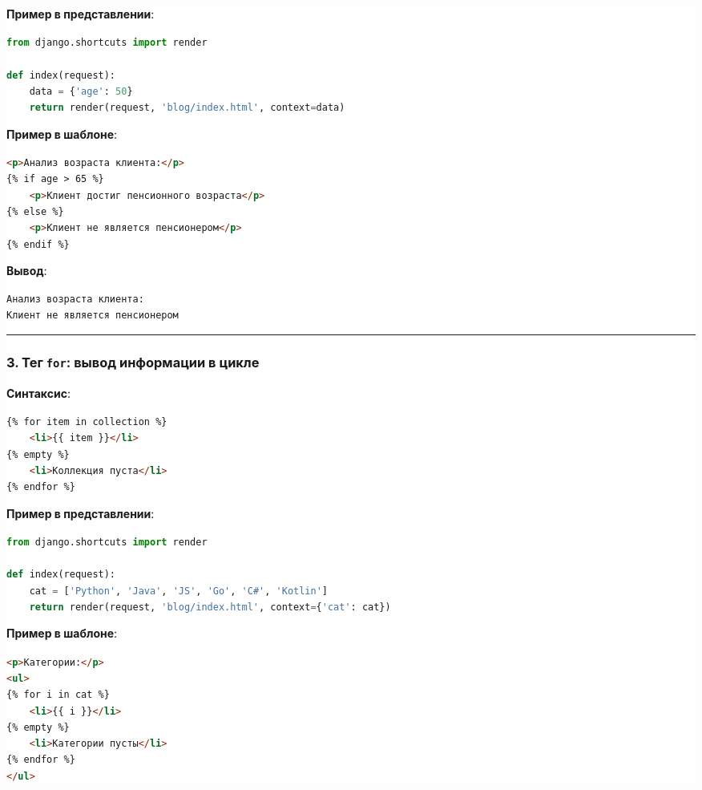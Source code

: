 **Пример в представлении**:

```python
from django.shortcuts import render

def index(request):
    data = {'age': 50}
    return render(request, 'blog/index.html', context=data)
```

**Пример в шаблоне**:

```html
<p>Анализ возраста клиента:</p>
{% if age > 65 %}
    <p>Клиент достиг пенсионного возраста</p>
{% else %}
    <p>Клиент не является пенсионером</p>
{% endif %}
```

**Вывод**:

```
Анализ возраста клиента:
Клиент не является пенсионером
```

---

### 3. Тег `for`: вывод информации в цикле

**Синтаксис**:

```html
{% for item in collection %}
    <li>{{ item }}</li>
{% empty %}
    <li>Коллекция пуста</li>
{% endfor %}
```

**Пример в представлении**:

```python
from django.shortcuts import render

def index(request):
    cat = ['Python', 'Java', 'JS', 'Go', 'C#', 'Kotlin']
    return render(request, 'blog/index.html', context={'cat': cat})
```

**Пример в шаблоне**:

```html
<p>Категории:</p>
<ul>
{% for i in cat %}
    <li>{{ i }}</li>
{% empty %}
    <li>Категории пусты</li>
{% endfor %}
</ul>
```
